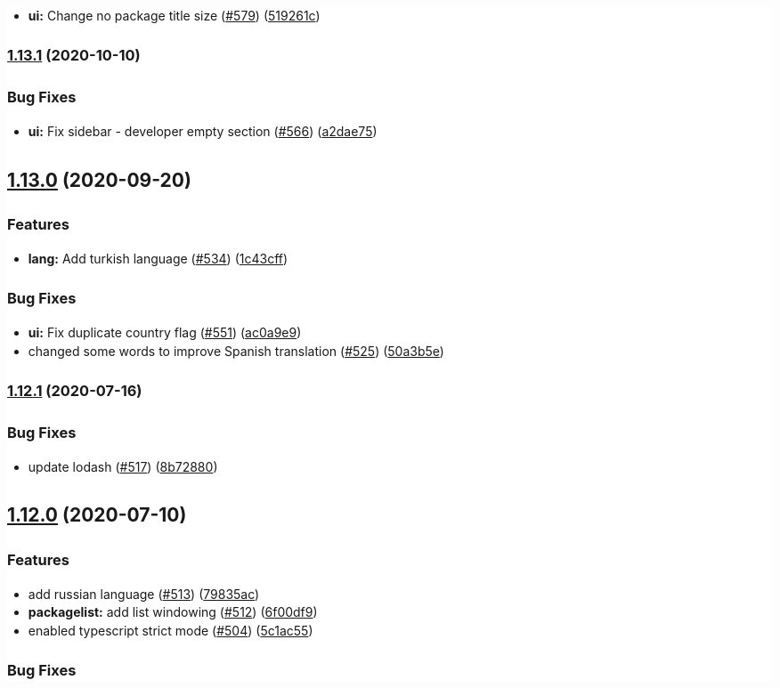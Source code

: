 * **ui:** Change no package title size ([#579](https://github.com/verdaccio/ui/issues/579)) ([519261c](https://github.com/verdaccio/ui/commit/519261c4d90d4d26f98ad953ed1fb306119fb18b))

### [1.13.1](https://github.com/verdaccio/ui/compare/v1.13.0...v1.13.1) (2020-10-10)


### Bug Fixes

* **ui:** Fix  sidebar - developer empty section ([#566](https://github.com/verdaccio/ui/issues/566)) ([a2dae75](https://github.com/verdaccio/ui/commit/a2dae758ece36be035f33b4327dd789dc8d1d9cc))

## [1.13.0](https://github.com/verdaccio/ui/compare/v1.12.1...v1.13.0) (2020-09-20)


### Features

* **lang:** Add turkish language ([#534](https://github.com/verdaccio/ui/issues/534)) ([1c43cff](https://github.com/verdaccio/ui/commit/1c43cffec893f943b22fcf4c845ef3ff5a4329cc))


### Bug Fixes

* **ui:** Fix duplicate country flag ([#551](https://github.com/verdaccio/ui/issues/551)) ([ac0a9e9](https://github.com/verdaccio/ui/commit/ac0a9e9272e11700712ee87f2a82e32fd8e2e9de))
* changed some words to improve Spanish translation ([#525](https://github.com/verdaccio/ui/issues/525)) ([50a3b5e](https://github.com/verdaccio/ui/commit/50a3b5e1654c54b54685349dbf0dbb62870392f0))

### [1.12.1](https://github.com/verdaccio/ui/compare/v1.12.0...v1.12.1) (2020-07-16)


### Bug Fixes

* update lodash ([#517](https://github.com/verdaccio/ui/issues/517)) ([8b72880](https://github.com/verdaccio/ui/commit/8b728808c487fff4579888c76c68a48b8bbd32f1))

## [1.12.0](https://github.com/verdaccio/ui/compare/v1.11.0...v1.12.0) (2020-07-10)


### Features

* add russian language ([#513](https://github.com/verdaccio/ui/issues/513)) ([79835ac](https://github.com/verdaccio/ui/commit/79835accc202aefe4bcde0a0be45b2e89317d4ed))
* **packagelist:** add list windowing ([#512](https://github.com/verdaccio/ui/issues/512)) ([6f00df9](https://github.com/verdaccio/ui/commit/6f00df9c93d08d42e7a30bc7d58e8abafc1629b5))
* enabled typescript strict mode ([#504](https://github.com/verdaccio/ui/issues/504)) ([5c1ac55](https://github.com/verdaccio/ui/commit/5c1ac55544f88f7541844754f128bc4f6855f859))


### Bug Fixes
